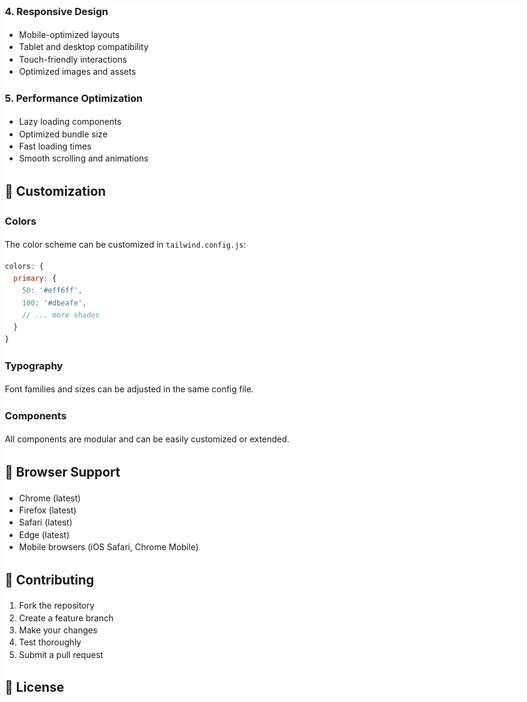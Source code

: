 ### 4. Responsive Design
- Mobile-optimized layouts
- Tablet and desktop compatibility
- Touch-friendly interactions
- Optimized images and assets

### 5. Performance Optimization
- Lazy loading components
- Optimized bundle size
- Fast loading times
- Smooth scrolling and animations

## 🎨 Customization

### Colors
The color scheme can be customized in `tailwind.config.js`:

```javascript
colors: {
  primary: {
    50: '#eff6ff',
    100: '#dbeafe',
    // ... more shades
  }
}
```

### Typography
Font families and sizes can be adjusted in the same config file.

### Components
All components are modular and can be easily customized or extended.

## 📱 Browser Support

- Chrome (latest)
- Firefox (latest)
- Safari (latest)
- Edge (latest)
- Mobile browsers (iOS Safari, Chrome Mobile)

## 🤝 Contributing

1. Fork the repository
2. Create a feature branch
3. Make your changes
4. Test thoroughly
5. Submit a pull request

## 📄 License
